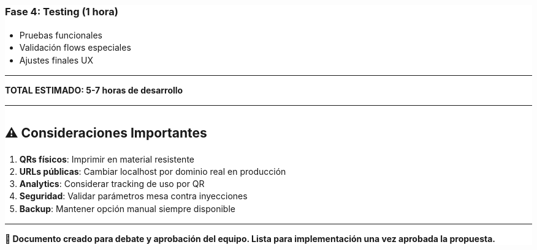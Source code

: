 ### **Fase 4**: Testing (1 hora)
- Pruebas funcionales
- Validación flows especiales
- Ajustes finales UX

---

**TOTAL ESTIMADO: 5-7 horas de desarrollo**

---

## ⚠️ Consideraciones Importantes

1. **QRs físicos**: Imprimir en material resistente
2. **URLs públicas**: Cambiar localhost por dominio real en producción
3. **Analytics**: Considerar tracking de uso por QR
4. **Seguridad**: Validar parámetros mesa contra inyecciones
5. **Backup**: Mantener opción manual siempre disponible

---

**📝 Documento creado para debate y aprobación del equipo. Lista para implementación una vez aprobada la propuesta.**